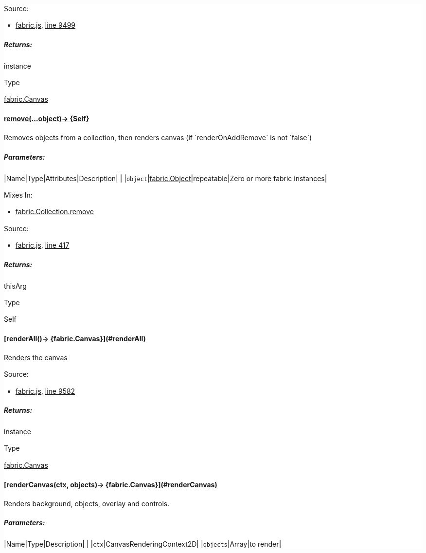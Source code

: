 Source:

* [fabric.js](fabric.js.html), [line 9499](fabric.js.html#line9499)

##### Returns:

instance

Type

[fabric.Canvas](fabric.Canvas.html)

#### [remove(&hellip;object)&rarr; {Self}](#remove)

Removes objects from a collection, then renders canvas (if \`renderOnAddRemove\` is not \`false\`)

##### Parameters:
|Name|Type|Attributes|Description| |
|`object`|[fabric.Object](fabric.Object.html)|repeatable|Zero or more fabric instances|

Mixes In:

* [fabric.Collection.remove](fabric.Collection.html#.remove)

Source:

* [fabric.js](fabric.js.html), [line 417](fabric.js.html#line417)

##### Returns:

thisArg

Type

Self

#### [renderAll()&rarr; {[fabric.Canvas](fabric.Canvas.html)}](#renderAll)

Renders the canvas

Source:

* [fabric.js](fabric.js.html), [line 9582](fabric.js.html#line9582)

##### Returns:

instance

Type

[fabric.Canvas](fabric.Canvas.html)

#### [renderCanvas(ctx, objects)&rarr; {[fabric.Canvas](fabric.Canvas.html)}](#renderCanvas)

Renders background, objects, overlay and controls.

##### Parameters:
|Name|Type|Description| |
|`ctx`|CanvasRenderingContext2D|
|`objects`|Array|to render|
